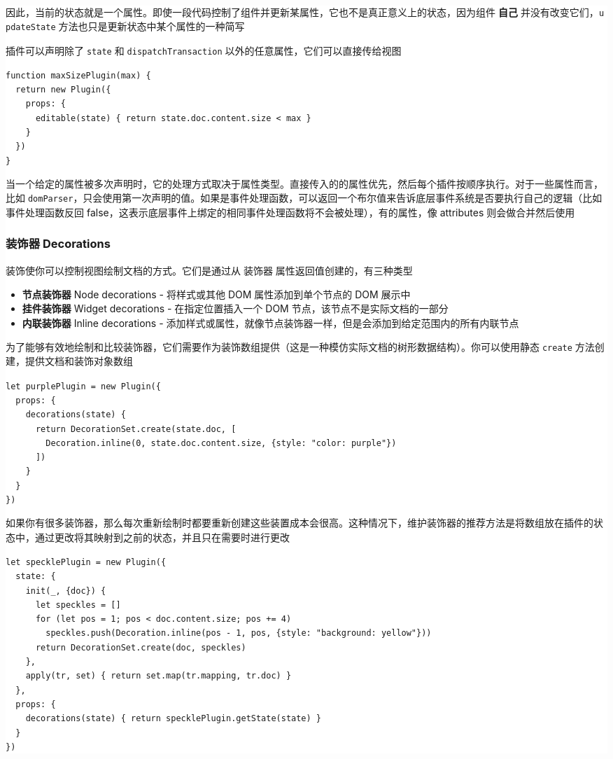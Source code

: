 因此，当前的状态就是一个属性。即使一段代码控制了组件并更新某属性，它也不是真正意义上的状态，因为组件 **自己** 并没有改变它们，`updateState` 方法也只是更新状态中某个属性的一种简写

插件可以声明除了 `state` 和 `dispatchTransaction` 以外的任意属性，它们可以直接传给视图

```
function maxSizePlugin(max) {
  return new Plugin({
    props: {
      editable(state) { return state.doc.content.size < max }
    }
  })
}
```

当一个给定的属性被多次声明时，它的处理方式取决于属性类型。直接传入的的属性优先，然后每个插件按顺序执行。对于一些属性而言，比如 `domParser`，只会使用第一次声明的值。如果是事件处理函数，可以返回一个布尔值来告诉底层事件系统是否要执行自己的逻辑（比如 事件处理函数反回 false，这表示底层事件上绑定的相同事件处理函数将不会被处理），有的属性，像 attributes 则会做合并然后使用

### 装饰器 Decorations

装饰使你可以控制视图绘制文档的方式。它们是通过从 装饰器 属性返回值创建的，有三种类型

* **节点装饰器** Node decorations - 将样式或其他 DOM 属性添加到单个节点的 DOM 展示中
* **挂件装饰器** Widget decorations - 在指定位置插入一个 DOM 节点，该节点不是实际文档的一部分
* **内联装饰器** Inline decorations - 添加样式或属性，就像节点装饰器一样，但是会添加到给定范围内的所有内联节点

为了能够有效地绘制和比较装饰器，它们需要作为装饰数组提供（这是一种模仿实际文档的树形数据结构）。你可以使用静态 `create` 方法创建，提供文档和装饰对象数组

```
let purplePlugin = new Plugin({
  props: {
    decorations(state) {
      return DecorationSet.create(state.doc, [
        Decoration.inline(0, state.doc.content.size, {style: "color: purple"})
      ])
    }
  }
})
```

如果你有很多装饰器，那么每次重新绘制时都要重新创建这些装置成本会很高。这种情况下，维护装饰器的推荐方法是将数组放在插件的状态中，通过更改将其映射到之前的状态，并且只在需要时进行更改

```
let specklePlugin = new Plugin({
  state: {
    init(_, {doc}) {
      let speckles = []
      for (let pos = 1; pos < doc.content.size; pos += 4)
        speckles.push(Decoration.inline(pos - 1, pos, {style: "background: yellow"}))
      return DecorationSet.create(doc, speckles)
    },
    apply(tr, set) { return set.map(tr.mapping, tr.doc) }
  },
  props: {
    decorations(state) { return specklePlugin.getState(state) }
  }
})
```
